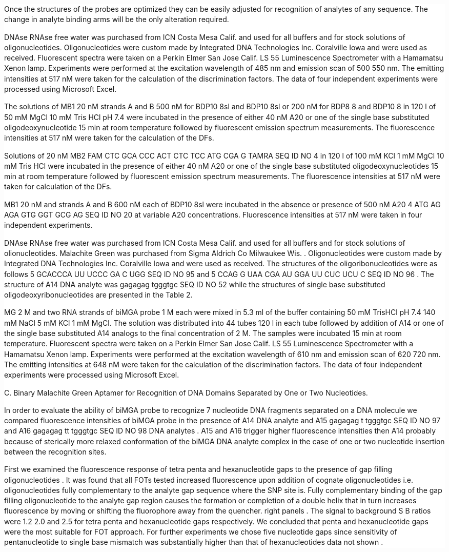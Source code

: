 Once the structures of the probes are optimized they can be easily adjusted for recognition of analytes of any sequence. The change in analyte binding arms will be the only alteration required.

DNAse RNAse free water was purchased from ICN Costa Mesa Calif. and used for all buffers and for stock solutions of oligonucleotides. Oligonucleotides were custom made by Integrated DNA Technologies Inc. Coralville Iowa and were used as received. Fluorescent spectra were taken on a Perkin Elmer San Jose Calif. LS 55 Luminescence Spectrometer with a Hamamatsu Xenon lamp. Experiments were performed at the excitation wavelength of 485 nm and emission scan of 500 550 nm. The emitting intensities at 517 nM were taken for the calculation of the discrimination factors. The data of four independent experiments were processed using Microsoft Excel.

The solutions of MB1 20 nM strands A and B 500 nM for BDP10 8sl and BDP10 8sl or 200 nM for BDP8 8 and BDP10 8 in 120 l of 50 mM MgCl 10 mM Tris HCl pH 7.4 were incubated in the presence of either 40 nM A20 or one of the single base substituted oligodeoxynucleotide 15 min at room temperature followed by fluorescent emission spectrum measurements. The fluorescence intensities at 517 nM were taken for the calculation of the DFs.

Solutions of 20 nM MB2 FAM CTC GCA CCC ACT CTC TCC ATG CGA G TAMRA SEQ ID NO 4 in 120 l of 100 mM KCl 1 mM MgCl 10 mM Tris HCl were incubated in the presence of either 40 nM A20 or one of the single base substituted oligodeoxynucleotides 15 min at room temperature followed by fluorescent emission spectrum measurements. The fluorescence intensities at 517 nM were taken for calculation of the DFs.

MB1 20 nM and strands A and B 600 nM each of BDP10 8sl were incubated in the absence or presence of 500 nM A20 4 ATG AG AGA GTG GGT GCG AG SEQ ID NO 20 at variable A20 concentrations. Fluorescence intensities at 517 nM were taken in four independent experiments.

DNAse RNAse free water was purchased from ICN Costa Mesa Calif. and used for all buffers and for stock solutions of olionucleotides. Malachite Green was purchased from Sigma Aldrich Co Milwaukee Wis. . Oligonucleotides were custom made by Integrated DNA Technologies Inc. Coralville Iowa and were used as received. The structures of the oligoribonucleotides were as follows 5 GCACCCA UU UCCC GA C UGG SEQ ID NO 95 and 5 CCAG G UAA CGA AU GGA UU CUC UCU C SEQ ID NO 96 . The structure of A14 DNA analyte was gagagag tgggtgc SEQ ID NO 52 while the structures of single base substituted oligodeoxyribonucleotides are presented in the Table 2.

MG 2 M and two RNA strands of biMGA probe 1 M each were mixed in 5.3 ml of the buffer containing 50 mM TrisHCl pH 7.4 140 mM NaCl 5 mM KCl 1 mM MgCl. The solution was distributed into 44 tubes 120 l in each tube followed by addition of A14 or one of the single base substituted A14 analogs to the final concentration of 2 M. The samples were incubated 15 min at room temperature. Fluorescent spectra were taken on a Perkin Elmer San Jose Calif. LS 55 Luminescence Spectrometer with a Hamamatsu Xenon lamp. Experiments were performed at the excitation wavelength of 610 nm and emission scan of 620 720 nm. The emitting intensities at 648 nM were taken for the calculation of the discrimination factors. The data of four independent experiments were processed using Microsoft Excel.

C. Binary Malachite Green Aptamer for Recognition of DNA Domains Separated by One or Two Nucleotides.

In order to evaluate the ability of biMGA probe to recognize 7 nucleotide DNA fragments separated on a DNA molecule we compared fluorescence intensities of biMGA probe in the presence of A14 DNA analyte and A15 gagagag t tgggtgc SEQ ID NO 97 and A16 gagagag tt tgggtgc SEQ ID NO 98 DNA analytes . A15 and A16 trigger higher fluorescence intensities then A14 probably because of sterically more relaxed conformation of the biMGA DNA analyte complex in the case of one or two nucleotide insertion between the recognition sites.

First we examined the fluorescence response of tetra penta and hexanucleotide gaps to the presence of gap filling oligonucleotides . It was found that all FOTs tested increased fluorescence upon addition of cognate oligonucleotides i.e. oligonucleotides fully complementary to the analyte gap sequence where the SNP site is. Fully complementary binding of the gap filling oligonucleotide to the analyte gap region causes the formation or completion of a double helix that in turn increases fluorescence by moving or shifting the fluorophore away from the quencher. right panels . The signal to background S B ratios were 1.2 2.0 and 2.5 for tetra penta and hexanucleotide gaps respectively. We concluded that penta and hexanucleotide gaps were the most suitable for FOT approach. For further experiments we chose five nucleotide gaps since sensitivity of pentanucleotide to single base mismatch was substantially higher than that of hexanucleotides data not shown .
